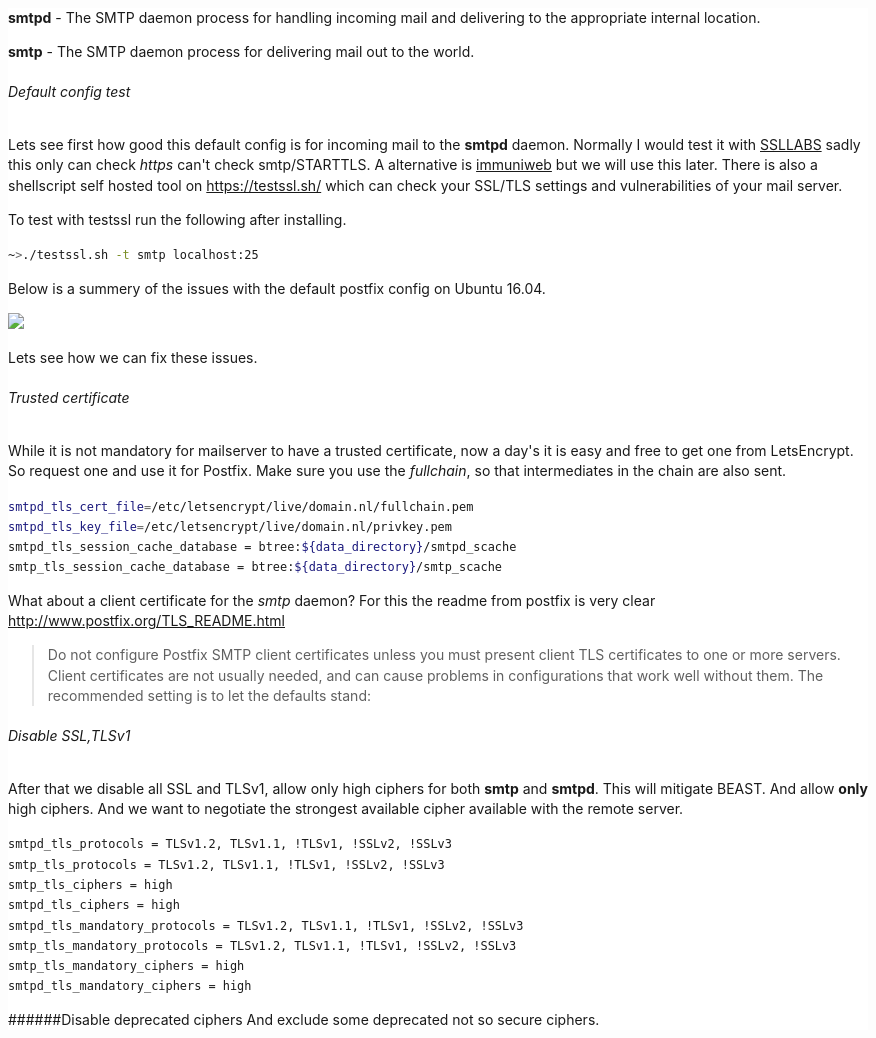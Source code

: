 **smtpd** - The SMTP daemon process for handling incoming mail and delivering to the appropriate internal location.

**smtp** - The SMTP daemon process for delivering mail out to the world.

###### Default config test

Lets see first how good this default config is for incoming mail to the **smtpd** daemon. Normally I would test it with [SSLLABS](https://ssllabs.com) sadly this only can check _https_ can't check smtp/STARTTLS. A alternative is [immuniweb](https://www.immuniweb.com/ssl/) but we will use this later. There is also a shellscript self hosted tool on https://testssl.sh/ which can check your SSL/TLS settings and vulnerabilities of your mail server. 

To test with testssl run the following after installing.

```bash
~>./testssl.sh -t smtp localhost:25
```

Below is a summery of the issues with the default postfix config on Ubuntu 16.04.

![](/images/2017/08/testssh-default-1.jpg)

Lets see how we can fix these issues.

###### Trusted certificate

While it is not mandatory for mailserver to have a trusted certificate, now a day's it is easy and free to get one from LetsEncrypt. So request one and use it for Postfix. Make sure you use the *fullchain*, so that intermediates in the chain are also sent.  

```bash
smtpd_tls_cert_file=/etc/letsencrypt/live/domain.nl/fullchain.pem
smtpd_tls_key_file=/etc/letsencrypt/live/domain.nl/privkey.pem
smtpd_tls_session_cache_database = btree:${data_directory}/smtpd_scache
smtp_tls_session_cache_database = btree:${data_directory}/smtp_scache
```

What about a client certificate for the _smtp_ daemon? For this the readme from postfix is very clear http://www.postfix.org/TLS_README.html

> Do not configure Postfix SMTP client certificates unless you must present client TLS certificates to one or more servers. Client certificates are not usually needed, and can cause problems in configurations that work well without them. The recommended setting is to let the defaults stand:

###### Disable SSL,TLSv1
After that we disable all SSL and TLSv1, allow only high ciphers for both **smtp** and **smtpd**. This will mitigate BEAST. And allow **only** high ciphers. And we want to negotiate the strongest available cipher available with the remote server.

```bash
smtpd_tls_protocols = TLSv1.2, TLSv1.1, !TLSv1, !SSLv2, !SSLv3
smtp_tls_protocols = TLSv1.2, TLSv1.1, !TLSv1, !SSLv2, !SSLv3
smtp_tls_ciphers = high
smtpd_tls_ciphers = high
smtpd_tls_mandatory_protocols = TLSv1.2, TLSv1.1, !TLSv1, !SSLv2, !SSLv3
smtp_tls_mandatory_protocols = TLSv1.2, TLSv1.1, !TLSv1, !SSLv2, !SSLv3
smtp_tls_mandatory_ciphers = high
smtpd_tls_mandatory_ciphers = high
```
######Disable deprecated ciphers
And exclude some deprecated not so secure ciphers.
